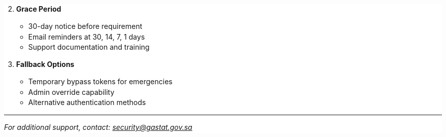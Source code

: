 2. **Grace Period**
   - 30-day notice before requirement
   - Email reminders at 30, 14, 7, 1 days
   - Support documentation and training

3. **Fallback Options**
   - Temporary bypass tokens for emergencies
   - Admin override capability
   - Alternative authentication methods

---

*For additional support, contact: security@gastat.gov.sa*